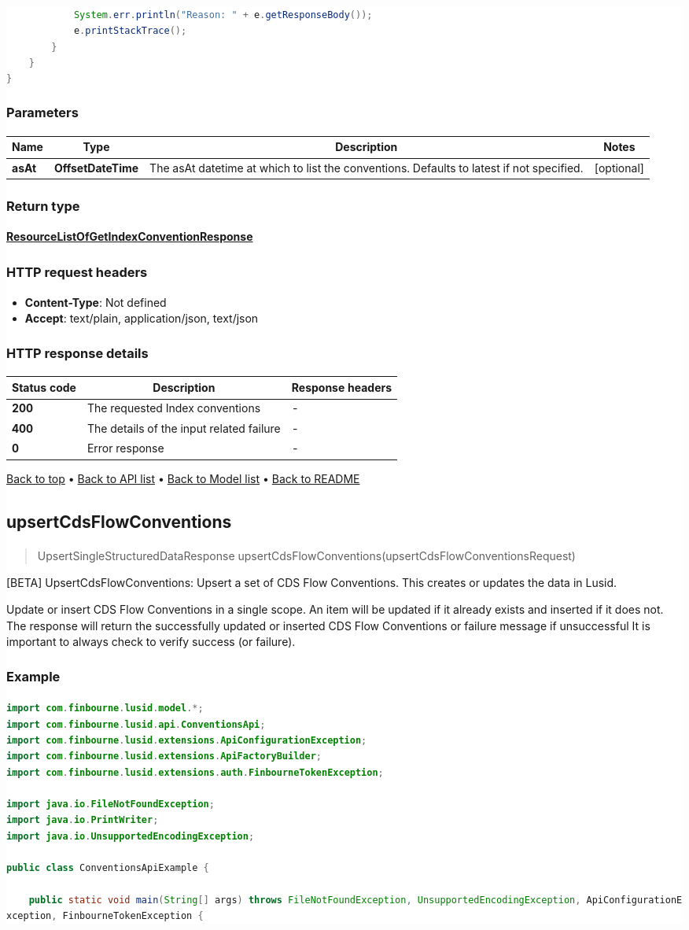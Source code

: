 ```java
            System.err.println("Reason: " + e.getResponseBody());
            e.printStackTrace();
        }
    }
}
```

### Parameters


| Name | Type | Description  | Notes |
|------------- | ------------- | ------------- | -------------|
| **asAt** | **OffsetDateTime**| The asAt datetime at which to list the conventions. Defaults to latest if not specified. | [optional] |

### Return type

[**ResourceListOfGetIndexConventionResponse**](ResourceListOfGetIndexConventionResponse.md)

### HTTP request headers

- **Content-Type**: Not defined
- **Accept**: text/plain, application/json, text/json


### HTTP response details
| Status code | Description | Response headers |
|-------------|-------------|------------------|
| **200** | The requested Index conventions |  -  |
| **400** | The details of the input related failure |  -  |
| **0** | Error response |  -  |

[Back to top](#) &#8226; [Back to API list](../README.md#documentation-for-api-endpoints) &#8226; [Back to Model list](../README.md#documentation-for-models) &#8226; [Back to README](../README.md)


## upsertCdsFlowConventions

> UpsertSingleStructuredDataResponse upsertCdsFlowConventions(upsertCdsFlowConventionsRequest)

[BETA] UpsertCdsFlowConventions: Upsert a set of CDS Flow Conventions. This creates or updates the data in Lusid.

Update or insert CDS Flow Conventions in a single scope. An item will be updated if it already exists and inserted if it does not.   The response will return the successfully updated or inserted CDS Flow Conventions or failure message if unsuccessful   It is important to always check to verify success (or failure).

### Example

```java
import com.finbourne.lusid.model.*;
import com.finbourne.lusid.api.ConventionsApi;
import com.finbourne.lusid.extensions.ApiConfigurationException;
import com.finbourne.lusid.extensions.ApiFactoryBuilder;
import com.finbourne.lusid.extensions.auth.FinbourneTokenException;

import java.io.FileNotFoundException;
import java.io.PrintWriter;
import java.io.UnsupportedEncodingException;

public class ConventionsApiExample {

    public static void main(String[] args) throws FileNotFoundException, UnsupportedEncodingException, ApiConfigurationException, FinbourneTokenException {
```